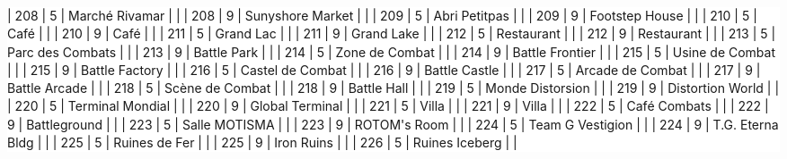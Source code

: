 | 208         | 5                 | Marché Rivamar            |                      |
| 208         | 9                 | Sunyshore Market          |                      |
| 209         | 5                 | Abri Petitpas             |                      |
| 209         | 9                 | Footstep House            |                      |
| 210         | 5                 | Café                      |                      |
| 210         | 9                 | Café                      |                      |
| 211         | 5                 | Grand Lac                 |                      |
| 211         | 9                 | Grand Lake                |                      |
| 212         | 5                 | Restaurant                |                      |
| 212         | 9                 | Restaurant                |                      |
| 213         | 5                 | Parc des Combats          |                      |
| 213         | 9                 | Battle Park               |                      |
| 214         | 5                 | Zone de Combat            |                      |
| 214         | 9                 | Battle Frontier           |                      |
| 215         | 5                 | Usine de Combat           |                      |
| 215         | 9                 | Battle Factory            |                      |
| 216         | 5                 | Castel de Combat          |                      |
| 216         | 9                 | Battle Castle             |                      |
| 217         | 5                 | Arcade de Combat          |                      |
| 217         | 9                 | Battle Arcade             |                      |
| 218         | 5                 | Scène de Combat           |                      |
| 218         | 9                 | Battle Hall               |                      |
| 219         | 5                 | Monde Distorsion          |                      |
| 219         | 9                 | Distortion World          |                      |
| 220         | 5                 | Terminal Mondial          |                      |
| 220         | 9                 | Global Terminal           |                      |
| 221         | 5                 | Villa                     |                      |
| 221         | 9                 | Villa                     |                      |
| 222         | 5                 | Café Combats              |                      |
| 222         | 9                 | Battleground              |                      |
| 223         | 5                 | Salle MOTISMA             |                      |
| 223         | 9                 | ROTOM's Room              |                      |
| 224         | 5                 | Team G Vestigion          |                      |
| 224         | 9                 | T.G. Eterna Bldg          |                      |
| 225         | 5                 | Ruines de Fer             |                      |
| 225         | 9                 | Iron Ruins                |                      |
| 226         | 5                 | Ruines Iceberg            |                      |